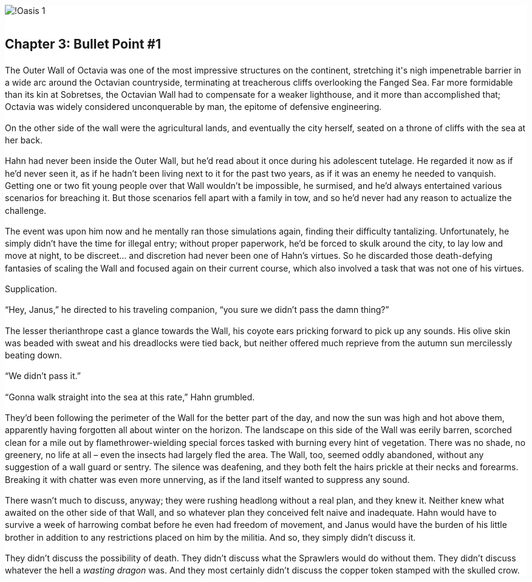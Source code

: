 ![!Oasis 1](https://cdn.discordapp.com/attachments/638778932380041236/1134991743029358592/Oasis_CH4.png)

## Chapter 3: Bullet Point #1

The Outer Wall of Octavia was one of the most impressive structures on the continent, stretching it's nigh impenetrable barrier in a wide arc around the Octavian countryside, terminating at treacherous cliffs overlooking the Fanged Sea. Far more formidable than its kin at Sobretses, the Octavian Wall had to compensate for a weaker lighthouse, and it more than accomplished that; Octavia was widely considered unconquerable by man, the epitome of defensive engineering. 

On the other side of the wall were the agricultural lands, and eventually the city herself, seated on a throne of cliffs with the sea at her back. 

Hahn had never been inside the Outer Wall, but he’d read about it once during his adolescent tutelage. He regarded it now as if he’d never seen it, as if he hadn’t been living next to it for the past two years, as if it was an enemy he needed to vanquish. Getting one or two fit young people over that Wall wouldn’t be impossible, he surmised, and he’d always entertained various scenarios for breaching it. But those scenarios fell apart with a family in tow, and so he’d never had any reason to actualize the challenge.

The event was upon him now and he mentally ran those simulations again, finding their difficulty tantalizing. Unfortunately, he simply didn’t have the time for illegal entry; without proper paperwork, he’d be forced to skulk around the city, to lay low and move at night, to be discreet… and discretion had never been one of Hahn’s virtues. So he discarded those death-defying fantasies of scaling the Wall and focused again on their current course, which also involved a task that was not one of his virtues.

Supplication.

“Hey, Janus,” he directed to his traveling companion, “you sure we didn’t pass the damn thing?”

The lesser therianthrope cast a glance towards the Wall, his coyote ears pricking forward to pick up any sounds. His olive skin was beaded with sweat and his dreadlocks were tied back, but neither offered much reprieve from the autumn sun mercilessly beating down.

“We didn’t pass it.”

“Gonna walk straight into the sea at this rate,” Hahn grumbled.

They’d been following the perimeter of the Wall for the better part of the day, and now the sun was high and hot above them, apparently having forgotten all about winter on the horizon. The landscape on this side of the Wall was eerily barren, scorched clean for a mile out by flamethrower-wielding special forces tasked with burning every hint of vegetation. There was no shade, no greenery, no life at all – even the insects had largely fled the area. The Wall, too, seemed oddly abandoned, without any suggestion of a wall guard or sentry. The silence was deafening, and they both felt the hairs prickle at their necks and forearms. Breaking it with chatter was even more unnerving, as if the land itself wanted to suppress any sound.

There wasn’t much to discuss, anyway; they were rushing headlong without a real plan, and they knew it. Neither knew what awaited on the other side of that Wall, and so whatever plan they conceived felt naive and inadequate. Hahn would have to survive a week of harrowing combat before he even had freedom of movement, and Janus would have the burden of his little brother in addition to any restrictions placed on him by the militia. And so, they simply didn’t discuss it.

They didn’t discuss the possibility of death. They didn’t discuss what the Sprawlers would do without them. They didn’t discuss whatever the hell a *wasting dragon* was. And they most certainly didn’t discuss the copper token stamped with the skulled crow.
